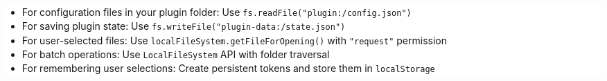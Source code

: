    - For configuration files in your plugin folder: Use `fs.readFile("plugin:/config.json")`
   - For saving plugin state: Use `fs.writeFile("plugin-data:/state.json")`
   - For user-selected files: Use `localFileSystem.getFileForOpening()` with `"request"` permission
   - For batch operations: Use `LocalFileSystem` API with folder traversal
   - For remembering user selections: Create persistent tokens and store them in `localStorage`
